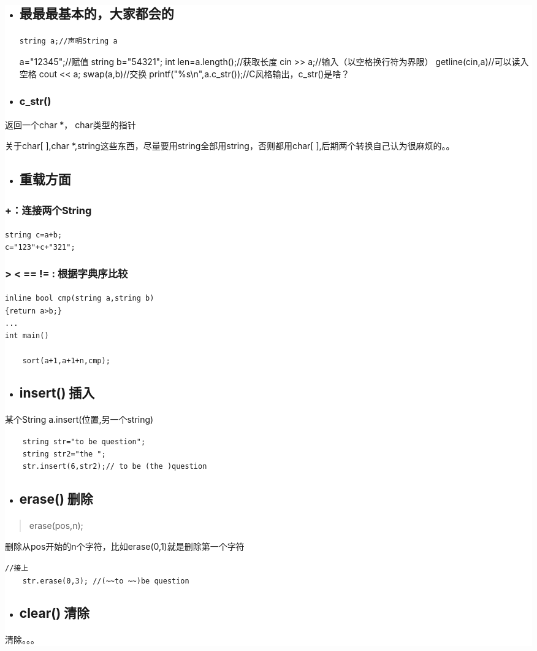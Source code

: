   * ## 最最最基本的，大家都会的
    
        string a;//声明String a
    a="12345";//赋值
    string b="54321";
    int len=a.length();//获取长度
    cin >> a;//输入（以空格换行符为界限）
    getline(cin,a)//可以读入空格
    cout << a;
    swap(a,b)//交换
    printf("%s\n",a.c_str());//C风格输出，c_str()是啥？

  * ### c_str()

返回一个char *， char类型的指针

关于char[ ],char *,string这些东西，尽量要用string全部用string，否则都用char[ ],后期两个转换自己认为很麻烦的。。

  * ## 重载方面

### +：连接两个String

    
    
    string c=a+b;
    c="123"+c+"321";

### > < == != : 根据字典序比较

    
    
    inline bool cmp(string a,string b)
    {return a>b;}
    ...
    int main()
    
        sort(a+1,a+1+n,cmp);

  * ## insert() 插入

某个String a.insert(位置,另一个string)

    
    
        string str="to be question";
        string str2="the ";
        str.insert(6,str2);// to be (the )question

  * ## erase() 删除

> erase(pos,n);

删除从pos开始的n个字符，比如erase(0,1)就是删除第一个字符

    
    
    //接上
        str.erase(0,3); //(~~to ~~)be question

  * ## clear() 清除

清除。。。
